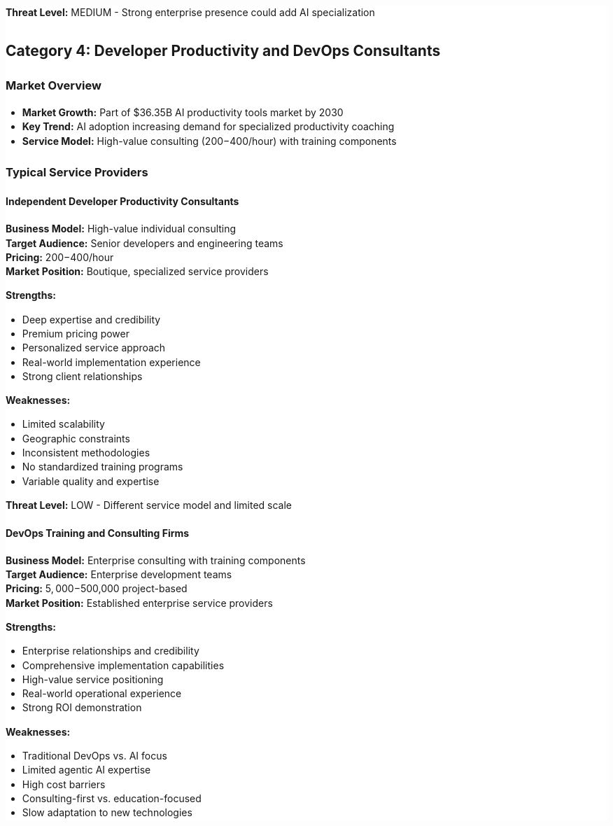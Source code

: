 **Threat Level:** MEDIUM - Strong enterprise presence could add AI specialization

## Category 4: Developer Productivity and DevOps Consultants

### Market Overview
- **Market Growth:** Part of $36.35B AI productivity tools market by 2030
- **Key Trend:** AI adoption increasing demand for specialized productivity coaching
- **Service Model:** High-value consulting ($200-$400/hour) with training components

### Typical Service Providers

#### Independent Developer Productivity Consultants
**Business Model:** High-value individual consulting  
**Target Audience:** Senior developers and engineering teams  
**Pricing:** $200-$400/hour  
**Market Position:** Boutique, specialized service providers

**Strengths:**
- Deep expertise and credibility
- Premium pricing power
- Personalized service approach
- Real-world implementation experience
- Strong client relationships

**Weaknesses:**
- Limited scalability
- Geographic constraints
- Inconsistent methodologies
- No standardized training programs
- Variable quality and expertise

**Threat Level:** LOW - Different service model and limited scale

#### DevOps Training and Consulting Firms
**Business Model:** Enterprise consulting with training components  
**Target Audience:** Enterprise development teams  
**Pricing:** $5,000-$500,000 project-based  
**Market Position:** Established enterprise service providers

**Strengths:**
- Enterprise relationships and credibility
- Comprehensive implementation capabilities
- High-value service positioning
- Real-world operational experience
- Strong ROI demonstration

**Weaknesses:**
- Traditional DevOps vs. AI focus
- Limited agentic AI expertise
- High cost barriers
- Consulting-first vs. education-focused
- Slow adaptation to new technologies

